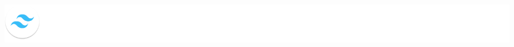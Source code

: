 <img src="./img/logo/tailwind.png" height="60" />
</kbd>
</a>

<a href="https://ui.shadcn.com/">
<kbd>